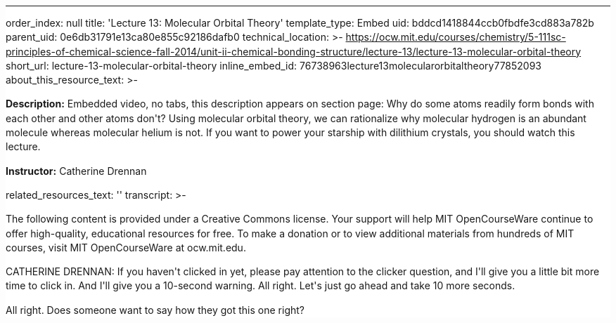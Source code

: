 ---
order_index: null
title: 'Lecture 13: Molecular Orbital Theory'
template_type: Embed
uid: bddcd1418844ccb0fbdfe3cd883a782b
parent_uid: 0e6db31791e13ca80e855c92186dafb0
technical_location: >-
  https://ocw.mit.edu/courses/chemistry/5-111sc-principles-of-chemical-science-fall-2014/unit-ii-chemical-bonding-structure/lecture-13/lecture-13-molecular-orbital-theory
short_url: lecture-13-molecular-orbital-theory
inline_embed_id: 76738963lecture13molecularorbitaltheory77852093
about_this_resource_text: >-
  <p><strong>Description:</strong> Embedded video, no tabs, this description
  appears on section page: Why do some atoms readily form bonds with each other
  and other atoms don't? Using molecular orbital theory, we can rationalize why
  molecular hydrogen is an abundant molecule whereas molecular helium is not. If
  you want to power your starship with dilithium crystals, you should watch this
  lecture.</p> <p><strong>Instructor:</strong> Catherine Drennan</p>
related_resources_text: ''
transcript: >-
  <p><span m="30">The</span> <span m="130">following</span> <span
  m="600">content</span> <span m="1090">is</span> <span m="1210">provided</span>
  <span m="1660">under</span> <span m="1900">a</span> <span
  m="1950">Creative</span> <span m="2400">Commons</span> <span
  m="2820">license.</span> <span m="3780">Your</span> <span
  m="3880">support</span> <span m="4400">will</span> <span m="4570">help</span>
  <span m="4800">MIT</span> <span m="5280">OpenCourseWare</span> <span
  m="6020">continue</span> <span m="6510">to</span> <span m="6640">offer</span>
  <span m="6980">high-quality,</span> <span m="7680">educational</span> <span
  m="8350">resources</span> <span m="8920">for</span> <span
  m="9040">free.</span> <span m="10090">To</span> <span m="10130">make</span>
  <span m="10320">a</span> <span m="10370">donation</span> <span
  m="11090">or</span> <span m="11310">to</span> <span m="11430">view</span>
  <span m="11640">additional</span> <span m="12050">materials</span> <span
  m="12660">from</span> <span m="12850">hundreds</span> <span
  m="13180">of</span> <span m="13290">MIT</span> <span m="13650">courses,</span>
  <span m="14940">visit</span> <span m="15150">MIT</span> <span
  m="15670">OpenCourseWare</span> <span m="16580">at</span> <span
  m="16770">ocw.mit.edu.</span></p><p><span m="26304">CATHERINE DRENNAN:</span>
  <span m="26760">If</span> <span m="26930">you</span> <span
  m="27100">haven't</span> <span m="27930">clicked</span> <span
  m="28320">in</span> <span m="28740">yet,</span> <span m="29580">please</span>
  <span m="29940">pay</span> <span m="30170">attention</span> <span
  m="30730">to</span> <span m="31010">the</span> <span m="31220">clicker</span>
  <span m="31690">question,</span> <span m="32759">and</span> <span
  m="32900">I'll</span> <span m="33010">give</span> <span m="33250">you</span>
  <span m="33440">a</span> <span m="33520">little</span> <span
  m="33780">bit</span> <span m="33950">more</span> <span m="34190">time</span>
  <span m="34810">to</span> <span m="36010">click</span> <span
  m="36370">in.</span> <span m="37180">And</span> <span m="37300">I'll</span>
  <span m="37430">give</span> <span m="37610">you</span> <span
  m="37740">a</span> <span m="37790">10-second</span> <span
  m="38490">warning.</span> <span m="48290">All</span> <span
  m="48520">right.</span> <span m="48760">Let's</span> <span
  m="49410">just</span> <span m="49630">go</span> <span m="49790">ahead</span>
  <span m="50140">and</span> <span m="50280">take</span> <span
  m="50670">10</span> <span m="50940">more</span> <span
  m="51160">seconds.</span></p><p><span m="67430">All</span> <span
  m="67870">right.</span> <span m="69800">Does</span> <span
  m="69950">someone</span> <span m="70240">want</span> <span m="70440">to</span>
  <span m="70520">say</span> <span m="70890">how</span> <span
  m="71880">they</span> <span m="72010">got</span> <span m="72240">this</span>
  <span m="72430">one</span> <span m="72570">right?</span> <span